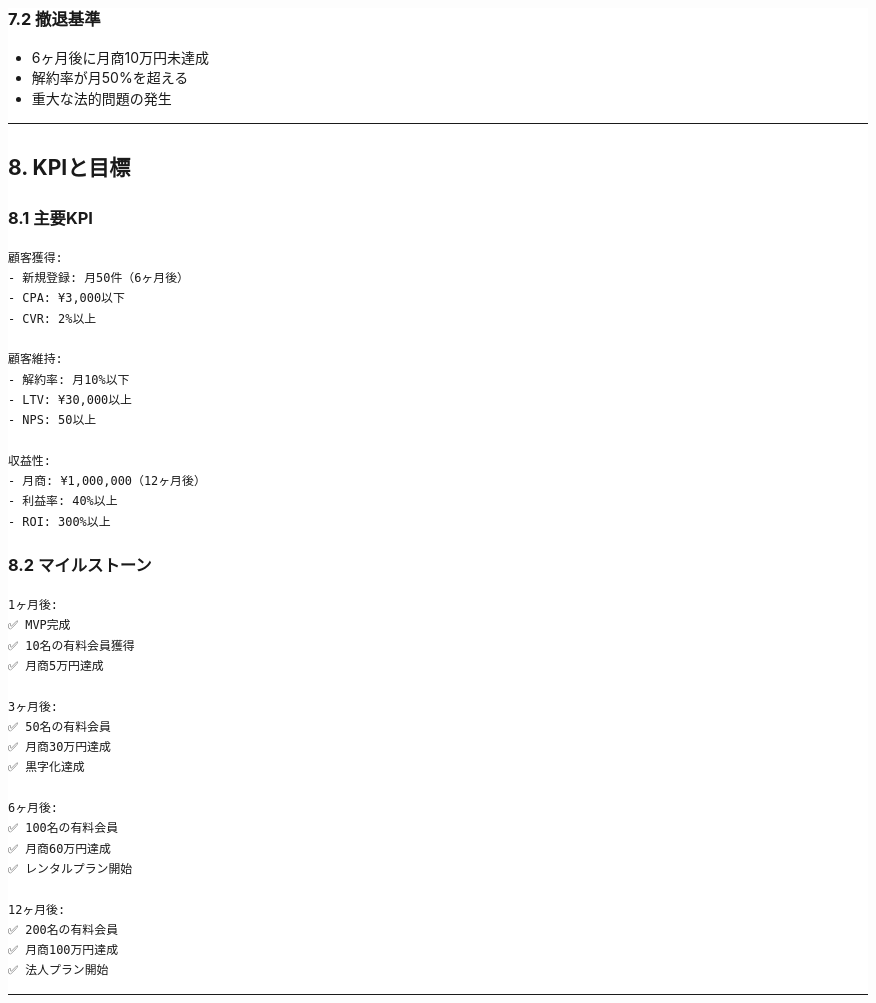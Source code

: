 ### 7.2 撤退基準
- 6ヶ月後に月商10万円未達成
- 解約率が月50%を超える
- 重大な法的問題の発生

---

## 8. KPIと目標

### 8.1 主要KPI

```
顧客獲得:
- 新規登録: 月50件（6ヶ月後）
- CPA: ¥3,000以下
- CVR: 2%以上

顧客維持:
- 解約率: 月10%以下
- LTV: ¥30,000以上
- NPS: 50以上

収益性:
- 月商: ¥1,000,000（12ヶ月後）
- 利益率: 40%以上
- ROI: 300%以上
```

### 8.2 マイルストーン

```
1ヶ月後:
✅ MVP完成
✅ 10名の有料会員獲得
✅ 月商5万円達成

3ヶ月後:
✅ 50名の有料会員
✅ 月商30万円達成
✅ 黒字化達成

6ヶ月後:
✅ 100名の有料会員
✅ 月商60万円達成
✅ レンタルプラン開始

12ヶ月後:
✅ 200名の有料会員
✅ 月商100万円達成
✅ 法人プラン開始
```

---
